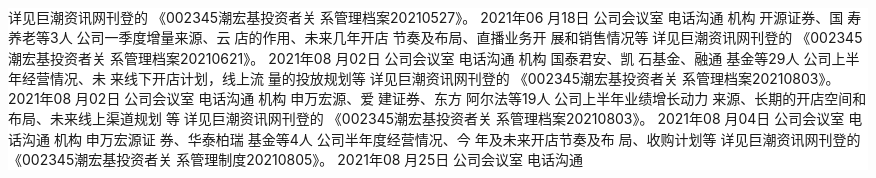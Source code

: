 详见巨潮资讯网刊登的
《002345潮宏基投资者关
系管理档案20210527》。
2021年06
月18日
公司会议室
电话沟通
机构
开源证券、国
寿养老等3人
公司一季度增量来源、云
店的作用、未来几年开店
节奏及布局、直播业务开
展和销售情况等
详见巨潮资讯网刊登的
《002345潮宏基投资者关
系管理档案20210621》。
2021年08
月02日
公司会议室
电话沟通
机构
国泰君安、凯
石基金、融通
基金等29人
公司上半年经营情况、未
来线下开店计划，线上流
量的投放规划等
详见巨潮资讯网刊登的
《002345潮宏基投资者关
系管理档案20210803》。
2021年08
月02日
公司会议室
电话沟通
机构
申万宏源、爱
建证券、东方
阿尔法等19人
公司上半年业绩增长动力
来源、长期的开店空间和
布局、未来线上渠道规划
等
详见巨潮资讯网刊登的
《002345潮宏基投资者关
系管理档案20210803》。
2021年08
月04日
公司会议室
电话沟通
机构
申万宏源证
券、华泰柏瑞
基金等4人
公司半年度经营情况、今
年及未来开店节奏及布
局、收购计划等
详见巨潮资讯网刊登的
《002345潮宏基投资者关
系管理制度20210805》。
2021年08
月25日
公司会议室
电话沟通